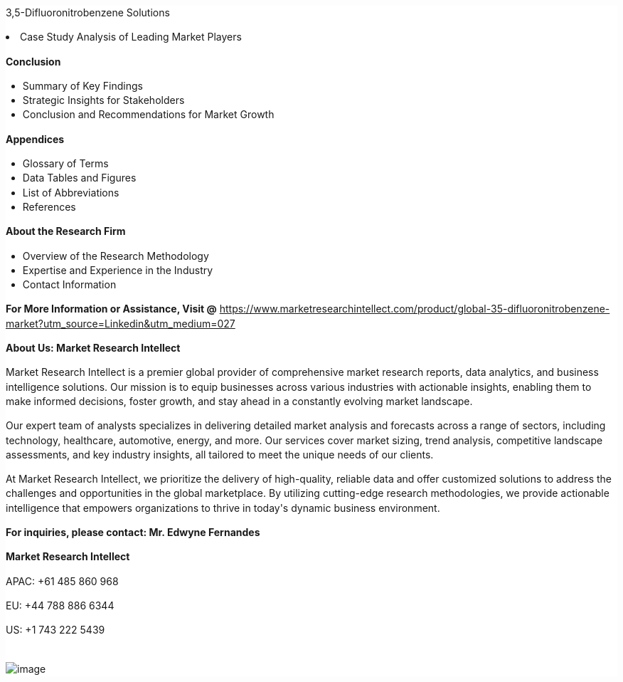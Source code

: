 3,5-Difluoronitrobenzene Solutions</li><li>Case Study Analysis of Leading Market Players</li></ul><p><strong>Conclusion</strong></p><ul><li>Summary of Key Findings</li><li>Strategic Insights for Stakeholders</li><li>Conclusion and Recommendations for Market Growth</li></ul><p><strong>Appendices</strong></p><ul><li>Glossary of Terms</li><li>Data Tables and Figures</li><li>List of Abbreviations</li><li>References</li></ul><p><strong>About the Research Firm</strong></p><ul><li>Overview of the Research Methodology</li><li>Expertise and Experience in the Industry</li><li>Contact Information</li></ul></div><div class="article-main__content" data-test-id="publishing-text-block"><p><span class="font-[700]"><strong>For More Information or Assistance, Visit @</strong>&nbsp;<a href="https://www.marketresearchintellect.com/product/global-35-difluoronitrobenzene-market?utm_source=Linkedin&utm_medium=027">https://www.marketresearchintellect.com/product/global-35-difluoronitrobenzene-market?utm_source=Linkedin&utm_medium=027</a></span></p><p><strong>About Us: Market Research Intellect</strong></p><p>Market Research Intellect is a premier global provider of comprehensive market research reports, data analytics, and business intelligence solutions. Our mission is to equip businesses across various industries with actionable insights, enabling them to make informed decisions, foster growth, and stay ahead in a constantly evolving market landscape.</p><p>Our expert team of analysts specializes in delivering detailed market analysis and forecasts across a range of sectors, including technology, healthcare, automotive, energy, and more. Our services cover market sizing, trend analysis, competitive landscape assessments, and key industry insights, all tailored to meet the unique needs of our clients.</p><p>At Market Research Intellect, we prioritize the delivery of high-quality, reliable data and offer customized solutions to address the challenges and opportunities in the global marketplace. By utilizing cutting-edge research methodologies, we provide actionable intelligence that empowers organizations to thrive in today's dynamic business environment.</p><p><strong>For inquiries, please contact: Mr. Edwyne Fernandes</strong></p><p><strong>Market Research Intellect</strong></p><p>APAC: +61 485 860 968</p><p>EU: +44 788 886 6344</p><p>US: +1 743 222 5439</p></div><div class="article-main__content" data-test-id="publishing-text-block">&nbsp;</div>
![image](https://github.com/user-attachments/assets/9a5996e0-c632-4a13-b43b-c56bf9eba783)
